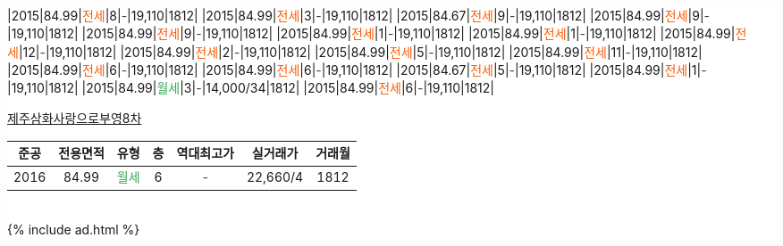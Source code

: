 |2015|84.99|<span style="color:#ff5a00">전세</span>|8|<span style="color:#444444">-</span>|19,110|1812|
|2015|84.99|<span style="color:#ff5a00">전세</span>|3|<span style="color:#444444">-</span>|19,110|1812|
|2015|84.67|<span style="color:#ff5a00">전세</span>|9|<span style="color:#444444">-</span>|19,110|1812|
|2015|84.99|<span style="color:#ff5a00">전세</span>|9|<span style="color:#444444">-</span>|19,110|1812|
|2015|84.99|<span style="color:#ff5a00">전세</span>|9|<span style="color:#444444">-</span>|19,110|1812|
|2015|84.99|<span style="color:#ff5a00">전세</span>|1|<span style="color:#444444">-</span>|19,110|1812|
|2015|84.99|<span style="color:#ff5a00">전세</span>|1|<span style="color:#444444">-</span>|19,110|1812|
|2015|84.99|<span style="color:#ff5a00">전세</span>|12|<span style="color:#444444">-</span>|19,110|1812|
|2015|84.99|<span style="color:#ff5a00">전세</span>|2|<span style="color:#444444">-</span>|19,110|1812|
|2015|84.99|<span style="color:#ff5a00">전세</span>|5|<span style="color:#444444">-</span>|19,110|1812|
|2015|84.99|<span style="color:#ff5a00">전세</span>|11|<span style="color:#444444">-</span>|19,110|1812|
|2015|84.99|<span style="color:#ff5a00">전세</span>|6|<span style="color:#444444">-</span>|19,110|1812|
|2015|84.99|<span style="color:#ff5a00">전세</span>|6|<span style="color:#444444">-</span>|19,110|1812|
|2015|84.67|<span style="color:#ff5a00">전세</span>|5|<span style="color:#444444">-</span>|19,110|1812|
|2015|84.99|<span style="color:#ff5a00">전세</span>|1|<span style="color:#444444">-</span>|19,110|1812|
|2015|84.99|<span style="color:#34a853">월세</span>|3|<span style="color:#444444">-</span>|14,000/34|1812|
|2015|84.99|<span style="color:#ff5a00">전세</span>|6|<span style="color:#444444">-</span>|19,110|1812|


<script async src="//pagead2.googlesyndication.com/pagead/js/adsbygoogle.js"></script>

<ins class="adsbygoogle"
     style="display:block"
     data-ad-client="ca-pub-2446590836940007"
     data-ad-slot="1659523306"
     data-ad-format="auto"
     data-full-width-responsive="true"></ins>
<script>
(adsbygoogle = window.adsbygoogle || []).push({});
</script>


[제주삼화사랑으로부영8차](https://search.naver.com/search.naver?query=%EC%A0%9C%EC%A3%BC%ED%8A%B9%EB%B3%84%EC%9E%90%EC%B9%98%EB%8F%84+%EC%A0%9C%EC%A3%BC%EC%8B%9C+%EB%8F%84%EB%A0%A8%EC%9D%BC%EB%8F%99+%EC%A0%9C%EC%A3%BC%EC%82%BC%ED%99%94%EC%82%AC%EB%9E%91%EC%9C%BC%EB%A1%9C%EB%B6%80%EC%98%818%EC%B0%A8)

|준공|전용면적|유형|층|역대최고가|실거래가|거래월|
|:---:|:---:|:---:|:---:|:---:|:---:|:---:|
|2016|84.99|<span style="color:#34a853">월세</span>|6|<span style="color:#444444">-</span>|22,660/4|1812|


<br>
{% include ad.html %}
<br>
